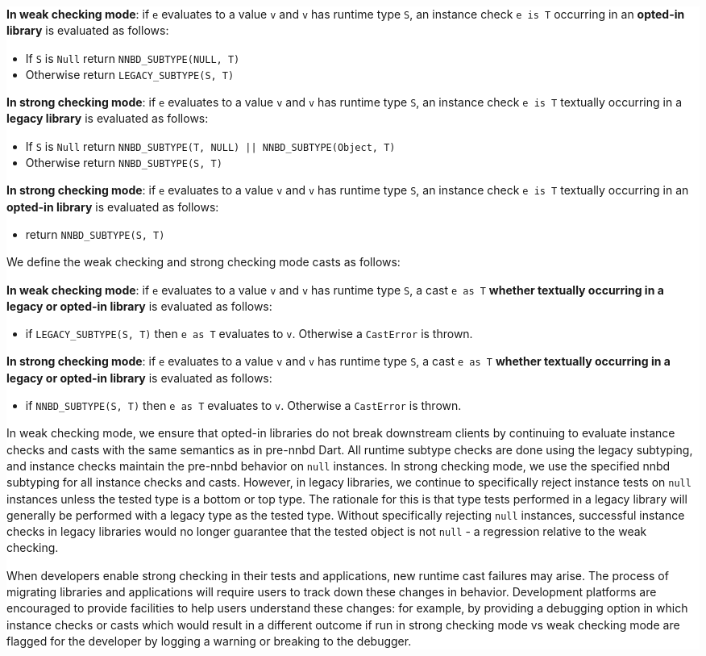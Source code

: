 **In weak checking mode**: if `e` evaluates to a value `v` and `v` has runtime
type `S`, an instance check `e is T` occurring in an **opted-in library** is
evaluated as follows:
  - If `S` is `Null` return `NNBD_SUBTYPE(NULL, T)`
  - Otherwise return `LEGACY_SUBTYPE(S, T)`

**In strong checking mode**: if `e` evaluates to a value `v` and `v` has runtime
type `S`, an instance check `e is T` textually occurring in a **legacy library**
is evaluated as follows:
  - If `S` is `Null` return `NNBD_SUBTYPE(T, NULL) || NNBD_SUBTYPE(Object, T)`
  - Otherwise return `NNBD_SUBTYPE(S, T)`

**In strong checking mode**: if `e` evaluates to a value `v` and `v` has runtime
type `S`, an instance check `e is T` textually occurring in an **opted-in
library** is evaluated as follows:
  - return `NNBD_SUBTYPE(S, T)`

We define the weak checking and strong checking mode casts as follows:

**In weak checking mode**: if `e` evaluates to a value `v` and `v` has runtime
type `S`, a cast `e as T` **whether textually occurring in a legacy or opted-in
library** is evaluated as follows:
  - if `LEGACY_SUBTYPE(S, T)` then `e as T` evaluates to `v`.  Otherwise a
    `CastError` is thrown.

**In strong checking mode**: if `e` evaluates to a value `v` and `v` has runtime
type `S`, a cast `e as T` **whether textually occurring in a legacy or opted-in
library** is evaluated as follows:
  - if `NNBD_SUBTYPE(S, T)` then `e as T` evaluates to `v`.  Otherwise a
    `CastError` is thrown.


In weak checking mode, we ensure that opted-in libraries do not break downstream
clients by continuing to evaluate instance checks and casts with the same
semantics as in pre-nnbd Dart.  All runtime subtype checks are done using the
legacy subtyping, and instance checks maintain the pre-nnbd behavior on `null`
instances.  In strong checking mode, we use the specified nnbd subtyping for all
instance checks and casts.  However, in legacy libraries, we continue to
specifically reject instance tests on `null` instances unless the tested type is
a bottom or top type.  The rationale for this is that type tests performed in a
legacy library will generally be performed with a legacy type as the tested
type.  Without specifically rejecting `null` instances, successful instance
checks in legacy libraries would no longer guarantee that the tested object is
not `null` - a regression relative to the weak checking.

When developers enable strong checking in their tests and applications, new
runtime cast failures may arise.  The process of migrating libraries and
applications will require users to track down these changes in behavior.
Development platforms are encouraged to provide facilities to help users
understand these changes: for example, by providing a debugging option in which
instance checks or casts which would result in a different outcome if run in
strong checking mode vs weak checking mode are flagged for the developer by
logging a warning or breaking to the debugger.

